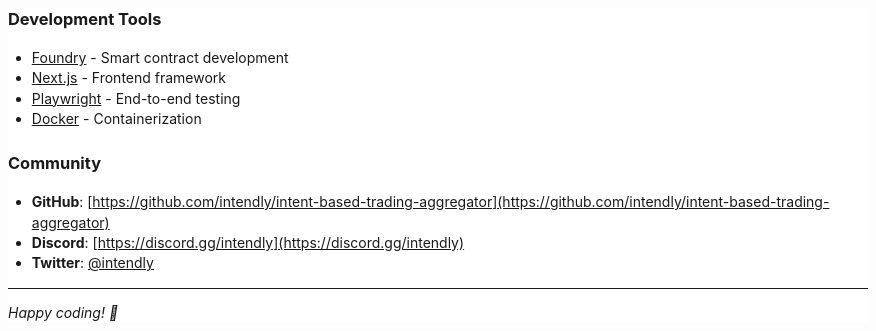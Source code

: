 ### Development Tools
- [Foundry](https://book.getfoundry.sh/) - Smart contract development
- [Next.js](https://nextjs.org/) - Frontend framework
- [Playwright](https://playwright.dev/) - End-to-end testing
- [Docker](https://docs.docker.com/) - Containerization

### Community
- **GitHub**: [https://github.com/intendly/intent-based-trading-aggregator](https://github.com/intendly/intent-based-trading-aggregator)
- **Discord**: [https://discord.gg/intendly](https://discord.gg/intendly)
- **Twitter**: [@intendly](https://twitter.com/intendly)

---

*Happy coding! 🚀*